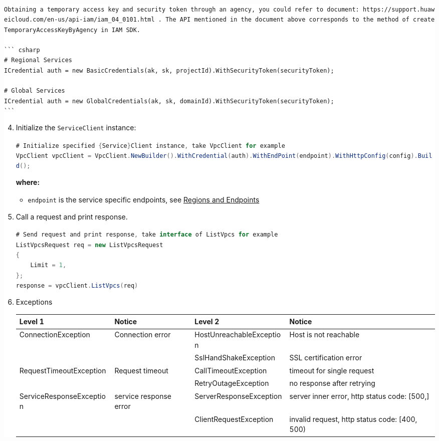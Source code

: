     Obtaining a temporary access key and security token through an agency, you could refer to document: https://support.huaweicloud.com/en-us/api-iam/iam_04_0101.html . The API mentioned in the document above corresponds to the method of createTemporaryAccessKeyByAgency in IAM SDK.
    
    ``` csharp
    # Regional Services
    ICredential auth = new BasicCredentials(ak, sk, projectId).WithSecurityToken(securityToken);
   
    # Global Services
    ICredential auth = new GlobalCredentials(ak, sk, domainId).WithSecurityToken(securityToken);
    ```

4. Initialize the `ServiceClient` instance:

    ```csharp
    # Initialize specified {Service}Client instance, take VpcClient for example
    VpcClient vpcClient = VpcClient.NewBuilder().WithCredential(auth).WithEndPoint(endpoint).WithHttpConfig(config).Build();
    ```

	**where:**

    - `endpoint` is the service specific endpoints, see [Regions and Endpoints](https://developer.huaweicloud.com/intl/en-us/endpoint)

5. Call a request and print response.

	```csharp
    # Send request and print response, take interface of ListVpcs for example
    ListVpcsRequest req = new ListVpcsRequest
    {
        Limit = 1,
    };
	response = vpcClient.ListVpcs(req)
	```

6. Exceptions

    | Level 1 | Notice | Level 2 | Notice |
    | :---- | :---- | :---- | :---- |
    | ConnectionException | Connection error | HostUnreachableException | Host is not reachable |
    | | | SslHandShakeException | SSL certification error |
    | RequestTimeoutException | Request timeout | CallTimeoutException | timeout for single request |
    | | | RetryOutageException | no response after retrying |
    | ServiceResponseException | service response error | ServerResponseException | server inner error, http status code: [500,] |
    | | | ClientRequestException | invalid request, http status code: [400, 500) |
    